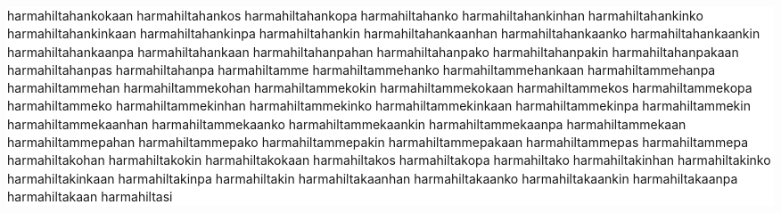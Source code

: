 harmahiltahankokaan
harmahiltahankos
harmahiltahankopa
harmahiltahanko
harmahiltahankinhan
harmahiltahankinko
harmahiltahankinkaan
harmahiltahankinpa
harmahiltahankin
harmahiltahankaanhan
harmahiltahankaanko
harmahiltahankaankin
harmahiltahankaanpa
harmahiltahankaan
harmahiltahanpahan
harmahiltahanpako
harmahiltahanpakin
harmahiltahanpakaan
harmahiltahanpas
harmahiltahanpa
harmahiltamme
harmahiltammehanko
harmahiltammehankaan
harmahiltammehanpa
harmahiltammehan
harmahiltammekohan
harmahiltammekokin
harmahiltammekokaan
harmahiltammekos
harmahiltammekopa
harmahiltammeko
harmahiltammekinhan
harmahiltammekinko
harmahiltammekinkaan
harmahiltammekinpa
harmahiltammekin
harmahiltammekaanhan
harmahiltammekaanko
harmahiltammekaankin
harmahiltammekaanpa
harmahiltammekaan
harmahiltammepahan
harmahiltammepako
harmahiltammepakin
harmahiltammepakaan
harmahiltammepas
harmahiltammepa
harmahiltakohan
harmahiltakokin
harmahiltakokaan
harmahiltakos
harmahiltakopa
harmahiltako
harmahiltakinhan
harmahiltakinko
harmahiltakinkaan
harmahiltakinpa
harmahiltakin
harmahiltakaanhan
harmahiltakaanko
harmahiltakaankin
harmahiltakaanpa
harmahiltakaan
harmahiltasi